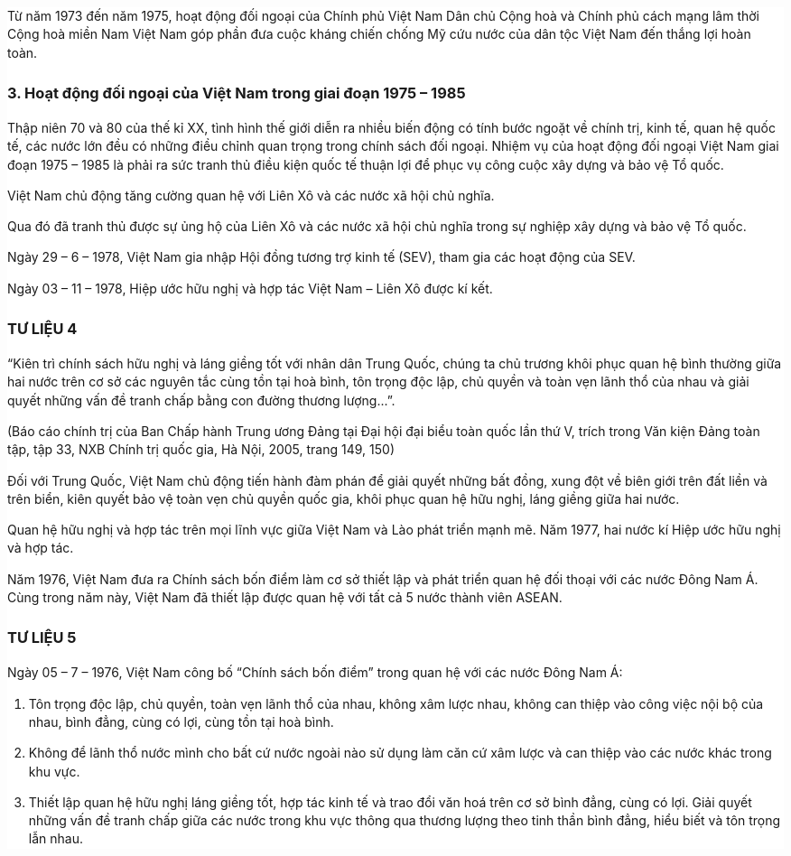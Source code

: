 Từ năm 1973 đến năm 1975, hoạt động đối ngoại của Chính phủ Việt Nam Dân chủ Cộng hoà và Chính phủ cách mạng lâm thời Cộng hoà miền Nam Việt Nam góp phần đưa cuộc kháng chiến chống Mỹ cứu nước của dân tộc Việt Nam đến thắng lợi hoàn toàn.

### 3. Hoạt động đối ngoại của Việt Nam trong giai đoạn 1975 – 1985

Thập niên 70 và 80 của thế kỉ XX, tình hình thế giới diễn ra nhiều biến động có tính bước ngoặt về chính trị, kinh tế, quan hệ quốc tế, các nước lớn đều có những điều chỉnh quan trọng trong chính sách đối ngoại. Nhiệm vụ của hoạt động đối ngoại Việt Nam giai đoạn 1975 – 1985 là phải ra sức tranh thủ điều kiện quốc tế thuận lợi để phục vụ công cuộc xây dựng và bảo vệ Tổ quốc.

Việt Nam chủ động tăng cường quan hệ với Liên Xô và các nước xã hội chủ nghĩa.

Qua đó đã tranh thủ được sự ủng hộ của Liên Xô và các nước xã hội chủ nghĩa trong sự nghiệp xây dựng và bảo vệ Tổ quốc.

Ngày 29 – 6 – 1978, Việt Nam gia nhập Hội đồng tương trợ kinh tế (SEV), tham gia các hoạt động của SEV.

Ngày 03 – 11 – 1978, Hiệp ước hữu nghị và hợp tác Việt Nam – Liên Xô được kí kết.

### TƯ LIỆU 4

“Kiên trì chính sách hữu nghị và láng giềng tốt với nhân dân Trung Quốc, chúng ta chủ trương khôi phục quan hệ bình thường giữa hai nước trên cơ sở các nguyên tắc cùng tồn tại hoà bình, tôn trọng độc lập, chủ quyền và toàn vẹn lãnh thổ của nhau và giải quyết những vấn đề tranh chấp bằng con đường thương lượng...”.

(Báo cáo chính trị của Ban Chấp hành Trung ương Đảng tại Đại hội đại biểu toàn quốc lần thứ V, trích trong Văn kiện Đảng toàn tập, tập 33, NXB Chính trị quốc gia, Hà Nội, 2005, trang 149, 150)

Đối với Trung Quốc, Việt Nam chủ động tiến hành đàm phán để giải quyết những bất đồng, xung đột về biên giới trên đất liền và trên biển, kiên quyết bảo vệ toàn vẹn chủ quyền quốc gia, khôi phục quan hệ hữu nghị, láng giềng giữa hai nước.

Quan hệ hữu nghị và hợp tác trên mọi lĩnh vực giữa Việt Nam và Lào phát triển mạnh mẽ. Năm 1977, hai nước kí Hiệp ước hữu nghị và hợp tác.

Năm 1976, Việt Nam đưa ra Chính sách bốn điểm làm cơ sở thiết lập và phát triển quan hệ đối thoại với các nước Đông Nam Á. Cùng trong năm này, Việt Nam đã thiết lập được quan hệ với tất cả 5 nước thành viên ASEAN.

### TƯ LIỆU 5

Ngày 05 – 7 – 1976, Việt Nam công bố “Chính sách bốn điểm” trong quan hệ với các nước Đông Nam Á:

1.  Tôn trọng độc lập, chủ quyền, toàn vẹn lãnh thổ của nhau, không xâm lược nhau, không can thiệp vào công việc nội bộ của nhau, bình đẳng, cùng có lợi, cùng tồn tại hoà bình.

2.  Không để lãnh thổ nước mình cho bất cứ nước ngoài nào sử dụng làm căn cứ xâm lược và can thiệp vào các nước khác trong khu vực.

3.  Thiết lập quan hệ hữu nghị láng giềng tốt, hợp tác kinh tế và trao đổi văn hoá trên cơ sở bình đẳng, cùng có lợi. Giải quyết những vấn đề tranh chấp giữa các nước trong khu vực thông qua thương lượng theo tinh thần bình đẳng, hiểu biết và tôn trọng lẫn nhau.
